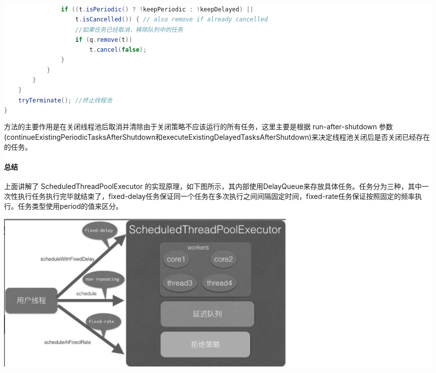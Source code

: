 ```java
                if ((t.isPeriodic() ? !keepPeriodic : !keepDelayed) ||
                    t.isCancelled()) { // also remove if already cancelled
                    //如果任务已经取消，移除队列中的任务
                    if (q.remove(t))
                        t.cancel(false);
                }
            }
        }
    }
    tryTerminate(); //终止线程池
}
```

方法的主要作用是在关闭线程池后取消并清除由于关闭策略不应该运行的所有任务，这里主要是根据 run-after-shutdown 参数(continueExistingPeriodicTasksAfterShutdown和executeExistingDelayedTasksAfterShutdown)来决定线程池关闭后是否关闭已经存在的任务。

#### 总结

上面讲解了 ScheduledThreadPoolExecutor 的实现原理，如下图所示，其内部使用DelayQueue来存放具体任务。任务分为三种，其中一次性执行任务执行完毕就结束了，fixed-delay任务保证同一个任务在多次执行之间间隔固定时间，fixed-rate任务保证按照固定的频率执行。任务类型使用period的值来区分。

![image-20211115141627479](media/images/image-20211115141627479.png)